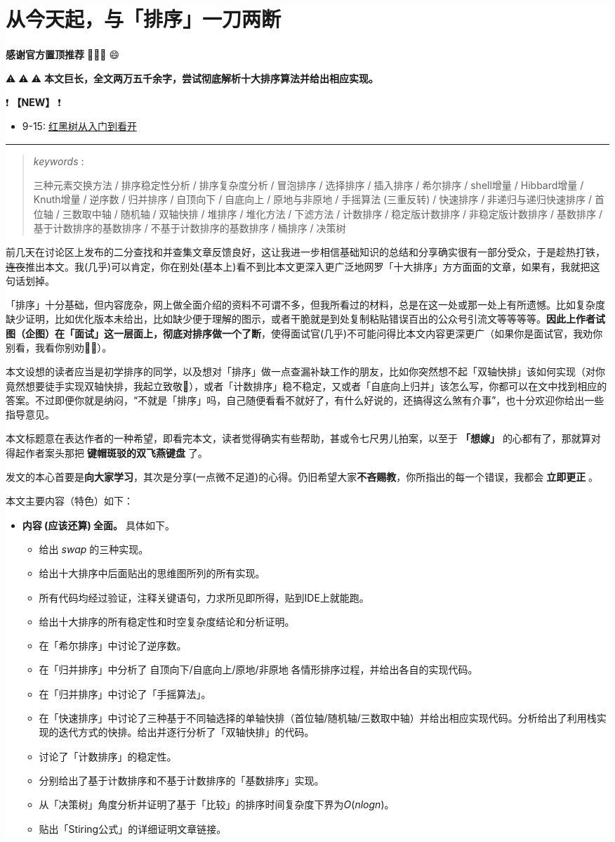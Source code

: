 # 从今天起，与「排序」一刀两断

**感谢官方置顶推荐** 🎉🎉🎉 😄

⚠️ ⚠️ ⚠️ **本文巨长，全文两万五千余字，尝试彻底解析十大排序算法并给出相应实现。**

❗️ **【NEW】** ❗️

- 9-15:  [红黑树从入门到看开](https://leetcode.cn/circle/discuss/SwgIJV/)

***

> $keywords$ :
>
> 三种元素交换方法 / 排序稳定性分析 / 排序复杂度分析 / 冒泡排序 / 选择排序 / 插入排序 / 希尔排序 / shell增量 / Hibbard增量 / Knuth增量 / 逆序数 / 归并排序 / 自顶向下 / 自底向上 / 原地与非原地 / 手摇算法 (三重反转) / 快速排序 / 非递归与递归快速排序 / 首位轴 / 三数取中轴 / 随机轴 / 双轴快排 / 堆排序 / 堆化方法 / 下滤方法 / 计数排序 / 稳定版计数排序 / 非稳定版计数排序 / 基数排序 / 基于计数排序的基数排序 / 不基于计数排序的基数排序 / 桶排序 / 决策树



前几天在讨论区上发布的二分查找和并查集文章反馈良好，这让我进一步相信基础知识的总结和分享确实很有一部分受众，于是趁热打铁，~~连夜~~推出本文。我(几乎)可以肯定，你在别处(基本上)看不到比本文更深入更广泛地网罗「十大排序」方方面面的文章，如果有，我就把这句话划掉。

「排序」十分基础，但内容庞杂，网上做全面介绍的资料不可谓不多，但我所看过的材料，总是在这一处或那一处上有所遗憾。比如复杂度缺少证明，比如优化版本未给出，比如缺少便于理解的图示，或者干脆就是到处复制粘贴错误百出的公众号引流文等等等等。**因此上作者试图（企图）在「面试」这一层面上，彻底对排序做一个了断**，使得面试官(几乎)不可能问得比本文内容更深更广（如果你是面试官，我劝你别看，我看你别劝👊😅）。

本文设想的读者应当是初学排序的同学，以及想对「排序」做一点查漏补缺工作的朋友，比如你突然想不起「双轴快排」该如何实现（对你竟然想要徒手实现双轴快排，我起立致敬🫡），或者「计数排序」稳不稳定，又或者「自底向上归并」该怎么写，你都可以在文中找到相应的答案。不过即便你就是纳闷，“不就是「排序」吗，自己随便看看不就好了，有什么好说的，还搞得这么煞有介事”，也十分欢迎你给出一些指导意见。

本文标题意在表达作者的一种希望，即看完本文，读者觉得确实有些帮助，甚或令七尺男儿拍案，以至于 **「想嫁」** 的心都有了，那就算对得起作者案头那把 **键帽斑驳的双飞燕键盘** 了。

发文的本心首要是**向大家学习**，其次是分享(一点微不足道)的心得。仍旧希望大家**不吝赐教**，你所指出的每一个错误，我都会 **立即更正** 。

本文主要内容（特色）如下：

-   **内容 (应该还算) 全面。** 具体如下。
    -   给出 $swap$ 的三种实现。

    -   给出十大排序中后面贴出的思维图所列的所有实现。

    -   所有代码均经过验证，注释关键语句，力求所见即所得，贴到IDE上就能跑。

    -   给出十大排序的所有稳定性和时空复杂度结论和分析证明。

    -   在「希尔排序」中讨论了逆序数。

    -   在「归并排序」中分析了 自顶向下/自底向上/原地/非原地 各情形排序过程，并给出各自的实现代码。

    -   在「归并排序」中讨论了「手摇算法」。

    -   在「快速排序」中讨论了三种基于不同轴选择的单轴快排（首位轴/随机轴/三数取中轴）并给出相应实现代码。分析给出了利用栈实现的迭代方式的快排。给出并逐行分析了「双轴快排」的代码。

    -   讨论了「计数排序」的稳定性。

    -   分别给出了基于计数排序和不基于计数排序的「基数排序」实现。

    -   从「决策树」角度分析并证明了基于「比较」的排序时间复杂度下界为$O(nlogn)$。

    -   贴出「Stiring公式」的详细证明文章链接。

